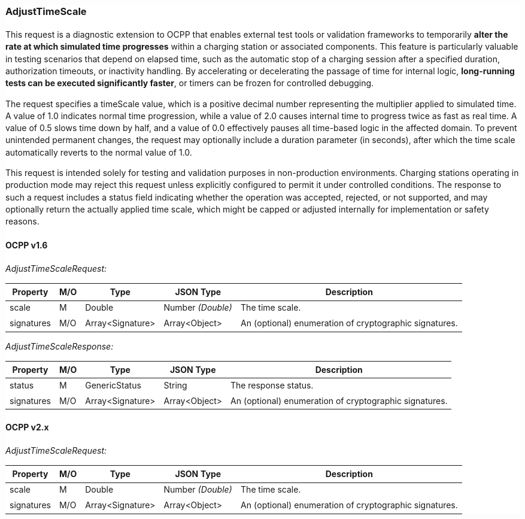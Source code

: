 
### AdjustTimeScale

This request is a diagnostic extension to OCPP that enables external test tools or validation frameworks to temporarily **alter the rate at which simulated time progresses** within a charging station or associated components. This feature is particularly valuable in testing scenarios that depend on elapsed time, such as the automatic stop of a charging session after a specified duration, authorization timeouts, or inactivity handling. By accelerating or decelerating the passage of time for internal logic, **long-running tests can be executed significantly faster**, or timers can be frozen for controlled debugging.

The request specifies a timeScale value, which is a positive decimal number representing the multiplier applied to simulated time. A value of 1.0 indicates normal time progression, while a value of 2.0 causes internal time to progress twice as fast as real time. A value of 0.5 slows time down by half, and a value of 0.0 effectively pauses all time-based logic in the affected domain. To prevent unintended permanent changes, the request may optionally include a duration parameter (in seconds), after which the time scale automatically reverts to the normal value of 1.0.

This request is intended solely for testing and validation purposes in non-production environments. Charging stations operating in production mode may reject this request unless explicitly configured to permit it under controlled conditions. The response to such a request includes a status field indicating whether the operation was accepted, rejected, or not supported, and may optionally return the actually applied time scale, which might be capped or adjusted internally for implementation or safety reasons.

#### OCPP v1.6

*AdjustTimeScaleRequest:*

|Property|M/O|Type|JSON Type|Description|
|-|-|-|-|-|
|scale|M|Double|Number *(Double)*|The time scale.|
|signatures|M/O|Array&lt;Signature&gt;|Array&lt;Object&gt;|An (optional) enumeration of cryptographic signatures.|

*AdjustTimeScaleResponse:*

|Property|M/O|Type|JSON Type|Description|
|-|-|-|-|-|
|status|M|GenericStatus|String|The response status.|
|signatures|M/O|Array&lt;Signature&gt;|Array&lt;Object&gt;|An (optional) enumeration of cryptographic signatures.|

#### OCPP v2.x

*AdjustTimeScaleRequest:*

|Property|M/O|Type|JSON Type|Description|
|-|-|-|-|-|
|scale|M|Double|Number *(Double)*|The time scale.|
|signatures|M/O|Array&lt;Signature&gt;|Array&lt;Object&gt;|An (optional) enumeration of cryptographic signatures.|
